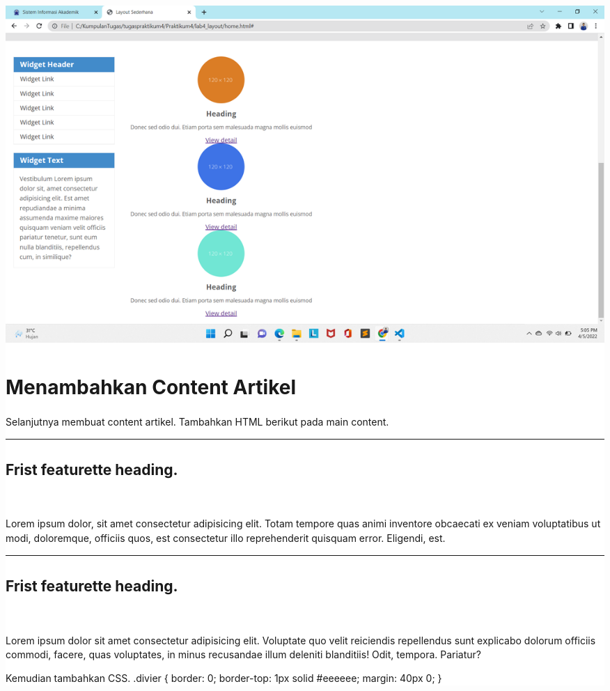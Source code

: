 ![img](gambarpraktikum4/gambarpraktikum4.12.png)

# Menambahkan Content Artikel
Selanjutnya membuat content artikel. Tambahkan HTML berikut pada main content.
<hr class="divier" />
    <article class="entry">
        <h2>Frist featurette heading.</h2>
        <img src="https://dummyimage.com/150/7b8a70/fff.png" alt="">
        <p>Lorem ipsum dolor, sit amet consectetur adipisicing elit. Totam tempore quas animi inventore obcaecati ex veniam voluptatibus ut modi, doloremque, officiis quos, est consectetur illo reprehenderit quisquam error. Eligendi, est.</p>
    </article>
    <hr class="divider" />
    <article class="entry">
        <h2>Frist featurette heading.</h2>
        <img src="https://dummyimage.com/150/7b8a70/fff.png" alt="" class="right-img">
        <p>Lorem ipsum dolor sit amet consectetur adipisicing elit. Voluptate quo velit reiciendis repellendus sunt explicabo dolorum officiis commodi, facere, quas voluptates, in minus recusandae illum deleniti blanditiis! Odit, tempora. Pariatur?</p>
    </article>

Kemudian tambahkan CSS.
.divier {
    border: 0;
    border-top: 1px solid #eeeeee;
    margin: 40px 0;
}
